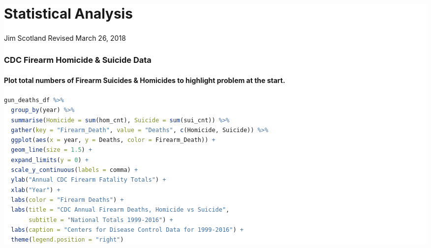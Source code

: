 Statistical Analysis
================
Jim Scotland
Revised March 26, 2018

### CDC Firearm Homicide & Suicide Data

#### Plot total numbers of Firearm Suicides & Homicides to highlight problem at the start.

``` r
gun_deaths_df %>%
  group_by(year) %>%
  summarise(Homicide = sum(hom_cnt), Suicide = sum(sui_cnt)) %>%
  gather(key = "Firearm_Death", value = "Deaths", c(Homicide, Suicide)) %>%
  ggplot(aes(x = year, y = Deaths, color = Firearm_Death)) +
  geom_line(size = 1.5) +
  expand_limits(y = 0) +
  scale_y_continuous(labels = comma) +
  ylab("Annual CDC Firearm Fatality Totals") +
  xlab("Year") +
  labs(color = "Firearm Deaths") +
  labs(title = "CDC Annual Firearm Deaths, Homicide vs Suicide", 
       subtitle = "National Totals 1999-2016") +
  labs(caption = "Centers for Disease Control Data for 1999-2016") +
  theme(legend.position = "right")
```
